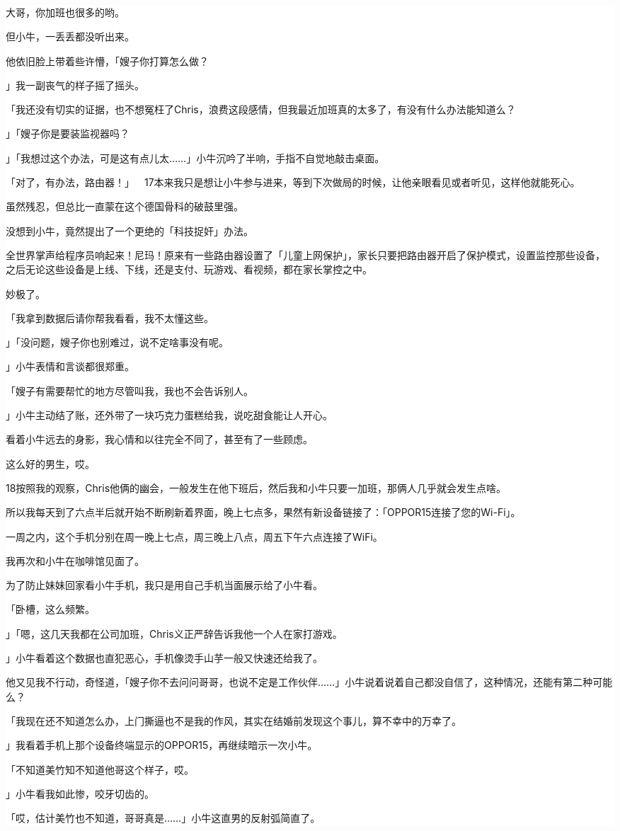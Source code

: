 ⼤哥，你加班也很多的哟。

但⼩⽜，⼀丢丢都没听出来。

他依旧脸上带着些许懵，「嫂⼦你打算怎么做？

」我⼀副丧⽓的样⼦摇了摇头。

「我还没有切实的证据，也不想冤枉了Chris，浪费这段感情，但我最近加班真的太多了，有没有什么办法能知道么？

」「嫂⼦你是要装监视器吗？

」「我想过这个办法，可是这有点⼉太……」⼩⽜沉吟了半响，⼿指不⾃觉地敲击桌⾯。

「对了，有办法，路由器！」 17本来我只是想让⼩⽜参与进来，等到下次做局的时候，让他亲眼看⻅或者听⻅，这样他就能死⼼。

虽然残忍，但总⽐⼀直蒙在这个德国⻣科的破⿎⾥强。

没想到⼩⽜，竟然提出了⼀个更绝的「科技捉奸」办法。

全世界掌声给程序员响起来！尼玛！原来有⼀些路由器设置了「⼉童上⽹保护」，家⻓只要把路由器开启了保护模式，设置监控那些设备，之后⽆论这些设备是上线、下线，还是⽀付、玩游戏、看视频，都在家⻓掌控之中。

妙极了。

「我拿到数据后请你帮我看看，我不太懂这些。

」「没问题，嫂⼦你也别难过，说不定啥事没有呢。

」⼩⽜表情和⾔谈都很郑重。

「嫂⼦有需要帮忙的地⽅尽管叫我，我也不会告诉别⼈。

」⼩⽜主动结了账，还外带了⼀块巧克⼒蛋糕给我，说吃甜⻝能让⼈开⼼。

看着⼩⽜远去的⾝影，我⼼情和以往完全不同了，甚⾄有了⼀些顾虑。

这么好的男⽣，哎。

18按照我的观察，Chris他俩的幽会，⼀般发⽣在他下班后，然后我和⼩⽜只要⼀加班，那俩⼈⼏乎就会发⽣点啥。

所以我每天到了六点半后就开始不断刷新着界⾯，晚上七点多，果然有新设备链接了：「OPPOR15连接了您的Wi-Fi」。

⼀周之内，这个⼿机分别在周⼀晚上七点，周三晚上⼋点，周五下午六点连接了WiFi。

我再次和⼩⽜在咖啡馆⻅⾯了。

为了防⽌妹妹回家看⼩⽜⼿机，我只是⽤⾃⼰⼿机当⾯展⽰给了⼩⽜看。

「卧槽，这么频繁。

」「嗯，这⼏天我都在公司加班，Chris义正严辞告诉我他⼀个⼈在家打游戏。

」⼩⽜看着这个数据也直犯恶⼼，⼿机像烫⼿⼭芋⼀般⼜快速还给我了。

他⼜⻅我不⾏动，奇怪道，「嫂⼦你不去问问哥哥，也说不定是⼯作伙伴……」⼩⽜说着说着⾃⼰都没⾃信了，这种情况，还能有第⼆种可能么？

「我现在还不知道怎么办，上⻔撕逼也不是我的作⻛，其实在结婚前发现这个事⼉，算不幸中的万幸了。

」我看着⼿机上那个设备终端显⽰的OPPOR15，再继续暗⽰⼀次⼩⽜。

「不知道美⽵知不知道他哥这个样⼦，哎。

」⼩⽜看我如此惨，咬⽛切⻮的。

「哎，估计美⽵也不知道，哥哥真是……」⼩⽜这直男的反射弧简直了。
